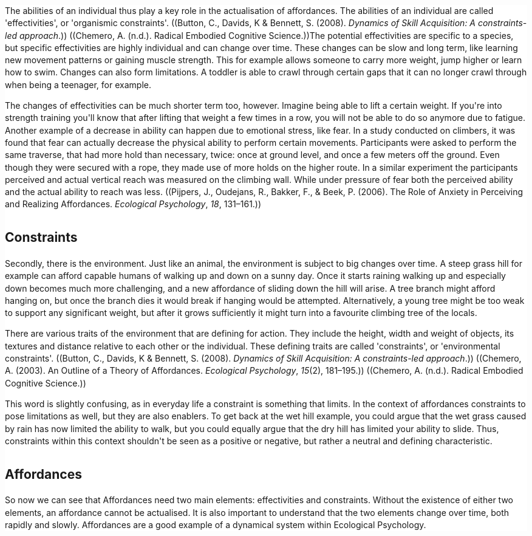 The abilities of an individual thus play a key role in the actualisation of affordances. The abilities of an individual are called 'effectivities', or 'organismic constraints'. ((Button, C., Davids, K & Bennett, S. (2008). _Dynamics of Skill Acquisition: A constraints-led approach_.)) ((Chemero, A. (n.d.). Radical Embodied Cognitive Science.))The potential effectivities are specific to a species, but specific effectivities are highly individual and can change over time. These changes can be slow and long term, like learning new movement patterns or gaining muscle strength. This for example allows someone to carry more weight, jump higher or learn how to swim. Changes can also form limitations. A toddler is able to crawl through certain gaps that it can no longer crawl through when being a teenager, for example.

The changes of effectivities can be much shorter term too, however. Imagine being able to lift a certain weight. If you're into strength training you'll know that after lifting that weight a few times in a row, you will not be able to do so anymore due to fatigue. Another example of a decrease in ability can happen due to emotional stress, like fear. In a study conducted on climbers, it was found that fear can actually decrease the physical ability to perform certain movements. Participants were asked to perform the same traverse, that had more hold than necessary, twice: once at ground level, and once a few meters off the ground. Even though they were secured with a rope, they made use of more holds on the higher route. In a similar experiment the participants perceived and actual vertical reach was measured on the climbing wall. While under pressure of fear both the perceived ability and the actual ability to reach was less. ((Pijpers, J., Oudejans, R., Bakker, F., & Beek, P. (2006). The Role of Anxiety in Perceiving and Realizing Affordances. _Ecological Psychology_, _18_, 131–161.))

## **Constraints**

Secondly, there is the environment. Just like an animal, the environment is subject to big changes over time. A steep grass hill for example can afford capable humans of walking up and down on a sunny day. Once it starts raining walking up and especially down becomes much more challenging, and a new affordance of sliding down the hill will arise. A tree branch might afford hanging on, but once the branch dies it would break if hanging would be attempted. Alternatively, a young tree might be too weak to support any significant weight, but after it grows sufficiently it might turn into a favourite climbing tree of the locals.

There are various traits of the environment that are defining for action. They include the height, width and weight of objects, its textures and distance relative to each other or the individual. These defining traits are called 'constraints', or 'environmental constraints'. ((Button, C., Davids, K & Bennett, S. (2008). _Dynamics of Skill Acquisition: A constraints-led approach_.)) ((Chemero, A. (2003). An Outline of a Theory of Affordances. _Ecological Psychology_, _15_(2), 181–195.)) ((Chemero, A. (n.d.). Radical Embodied Cognitive Science.))

This word is slightly confusing, as in everyday life a constraint is something that limits. In the context of affordances constraints to pose limitations as well, but they are also enablers. To get back at the wet hill example, you could argue that the wet grass caused by rain has now limited the ability to walk, but you could equally argue that the dry hill has limited your ability to slide. Thus, constraints within this context shouldn't be seen as a positive or negative, but rather a neutral and defining characteristic.

## **Affordances**

So now we can see that Affordances need two main elements: effectivities and constraints. Without the existence of either two elements, an affordance cannot be actualised. It is also important to understand that the two elements change over time, both rapidly and slowly. Affordances are a good example of a dynamical system within Ecological Psychology.
